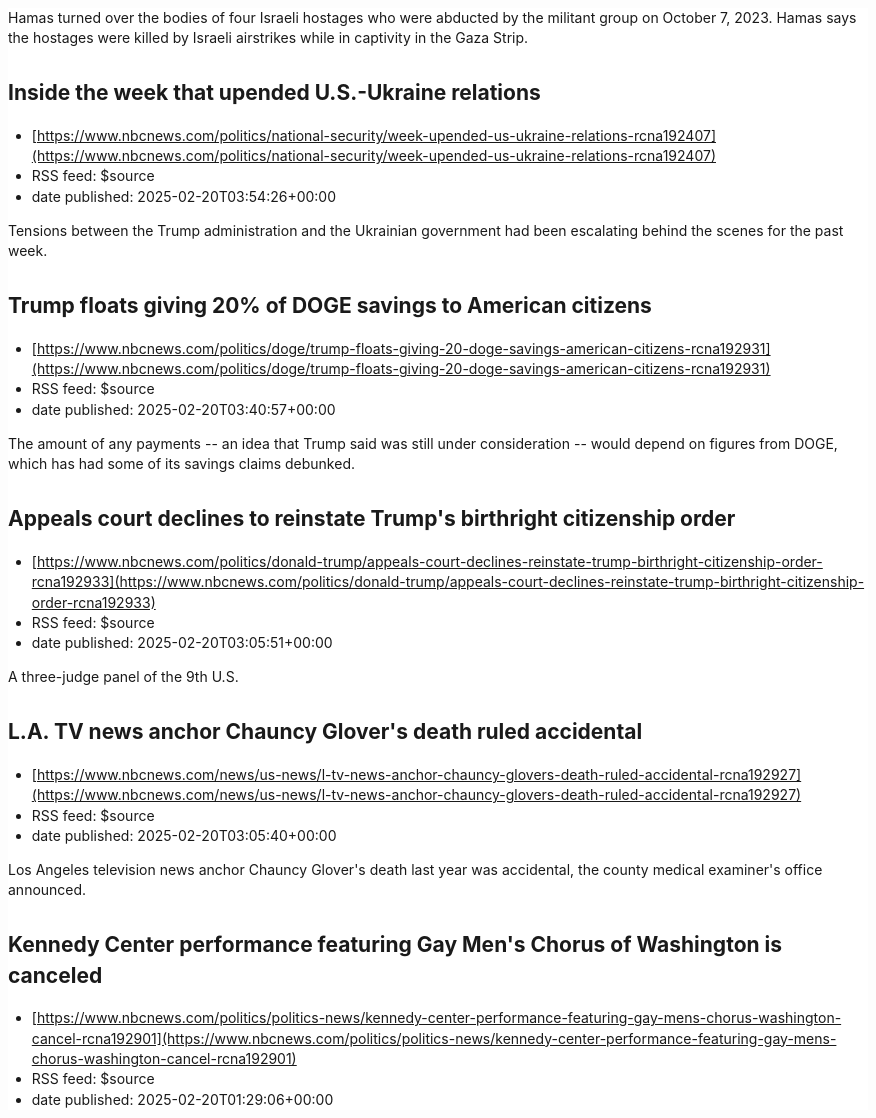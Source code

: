 Hamas turned over the bodies of four Israeli hostages who were abducted by the militant group on October 7, 2023. Hamas says the hostages were killed by Israeli airstrikes while in captivity in the Gaza Strip.

## Inside the week that upended U.S.-Ukraine relations
 - [https://www.nbcnews.com/politics/national-security/week-upended-us-ukraine-relations-rcna192407](https://www.nbcnews.com/politics/national-security/week-upended-us-ukraine-relations-rcna192407)
 - RSS feed: $source
 - date published: 2025-02-20T03:54:26+00:00

Tensions between the Trump administration and the Ukrainian government had been escalating behind the scenes for the past week.

## Trump floats giving 20% of DOGE savings to American citizens
 - [https://www.nbcnews.com/politics/doge/trump-floats-giving-20-doge-savings-american-citizens-rcna192931](https://www.nbcnews.com/politics/doge/trump-floats-giving-20-doge-savings-american-citizens-rcna192931)
 - RSS feed: $source
 - date published: 2025-02-20T03:40:57+00:00

The amount of any payments -- an idea that Trump said was still under consideration -- would depend on figures from DOGE, which has had some of its savings claims debunked.

## Appeals court declines to reinstate Trump's birthright citizenship order
 - [https://www.nbcnews.com/politics/donald-trump/appeals-court-declines-reinstate-trump-birthright-citizenship-order-rcna192933](https://www.nbcnews.com/politics/donald-trump/appeals-court-declines-reinstate-trump-birthright-citizenship-order-rcna192933)
 - RSS feed: $source
 - date published: 2025-02-20T03:05:51+00:00

A three-judge panel of the 9th U.S.

## L.A. TV news anchor Chauncy Glover's death ruled accidental
 - [https://www.nbcnews.com/news/us-news/l-tv-news-anchor-chauncy-glovers-death-ruled-accidental-rcna192927](https://www.nbcnews.com/news/us-news/l-tv-news-anchor-chauncy-glovers-death-ruled-accidental-rcna192927)
 - RSS feed: $source
 - date published: 2025-02-20T03:05:40+00:00

Los Angeles television news anchor Chauncy Glover's death last year was accidental, the county medical examiner's office announced.

## Kennedy Center performance featuring Gay Men's Chorus of Washington is canceled
 - [https://www.nbcnews.com/politics/politics-news/kennedy-center-performance-featuring-gay-mens-chorus-washington-cancel-rcna192901](https://www.nbcnews.com/politics/politics-news/kennedy-center-performance-featuring-gay-mens-chorus-washington-cancel-rcna192901)
 - RSS feed: $source
 - date published: 2025-02-20T01:29:06+00:00
